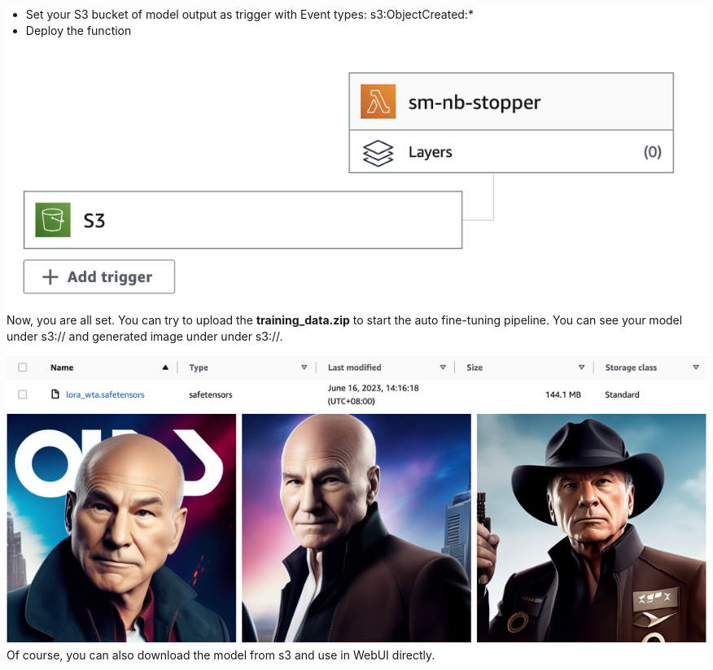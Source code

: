 * Set your S3 bucket of model output as trigger with Event types: s3:ObjectCreated:* 
* Deploy the function

![Image6](images/Image6.png)
Now, you are all set. You can try to upload the **training_data.zip** to start the auto fine-tuning pipeline. You can see your model under s3://<your s3 bucket of model output> and generated image under under s3://<your s3 bucket of image output>.

![Image7](images/Image7.png)
![Picture5](images/Picture5.png)
Of course, you can also download the model from s3 and use in WebUI directly.
